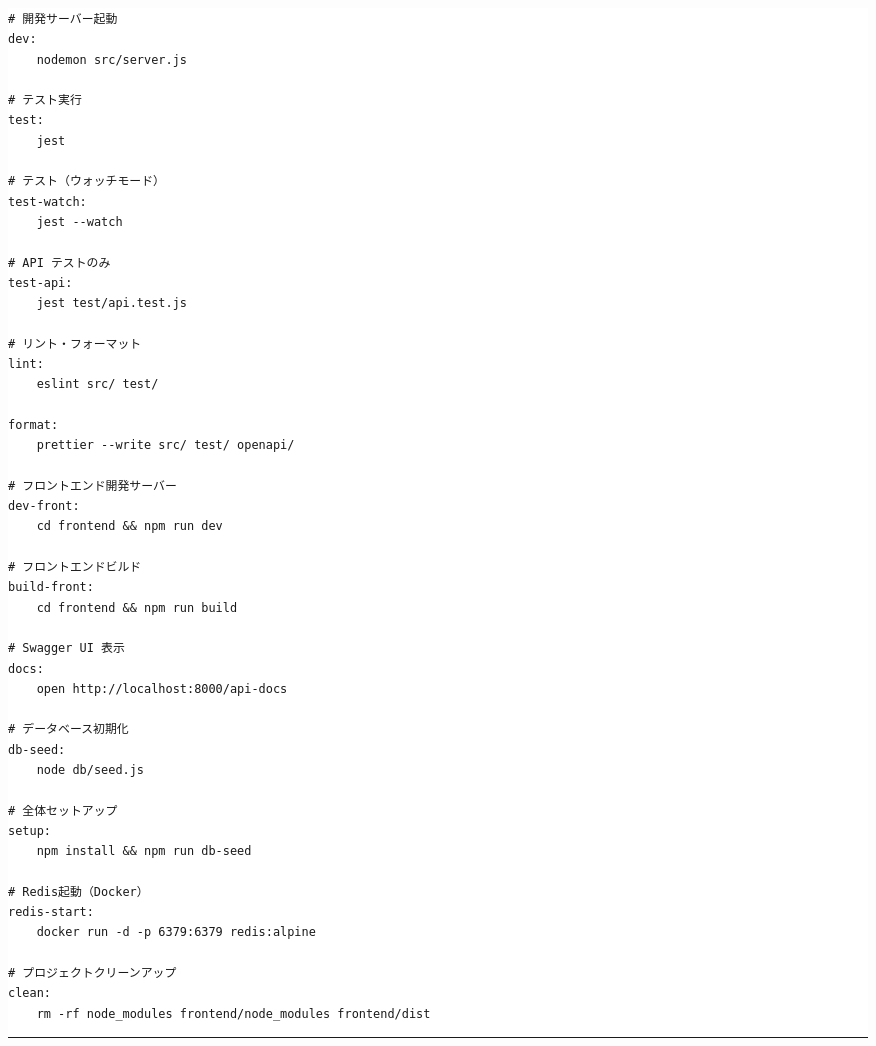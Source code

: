 ```make
# 開発サーバー起動
dev:
	nodemon src/server.js

# テスト実行
test:
	jest

# テスト（ウォッチモード）
test-watch:
	jest --watch

# API テストのみ
test-api:
	jest test/api.test.js

# リント・フォーマット
lint:
	eslint src/ test/

format:
	prettier --write src/ test/ openapi/

# フロントエンド開発サーバー
dev-front:
	cd frontend && npm run dev

# フロントエンドビルド
build-front:
	cd frontend && npm run build

# Swagger UI 表示
docs:
	open http://localhost:8000/api-docs

# データベース初期化
db-seed:
	node db/seed.js

# 全体セットアップ
setup:
	npm install && npm run db-seed

# Redis起動（Docker）
redis-start:
	docker run -d -p 6379:6379 redis:alpine

# プロジェクトクリーンアップ
clean:
	rm -rf node_modules frontend/node_modules frontend/dist
```

---
